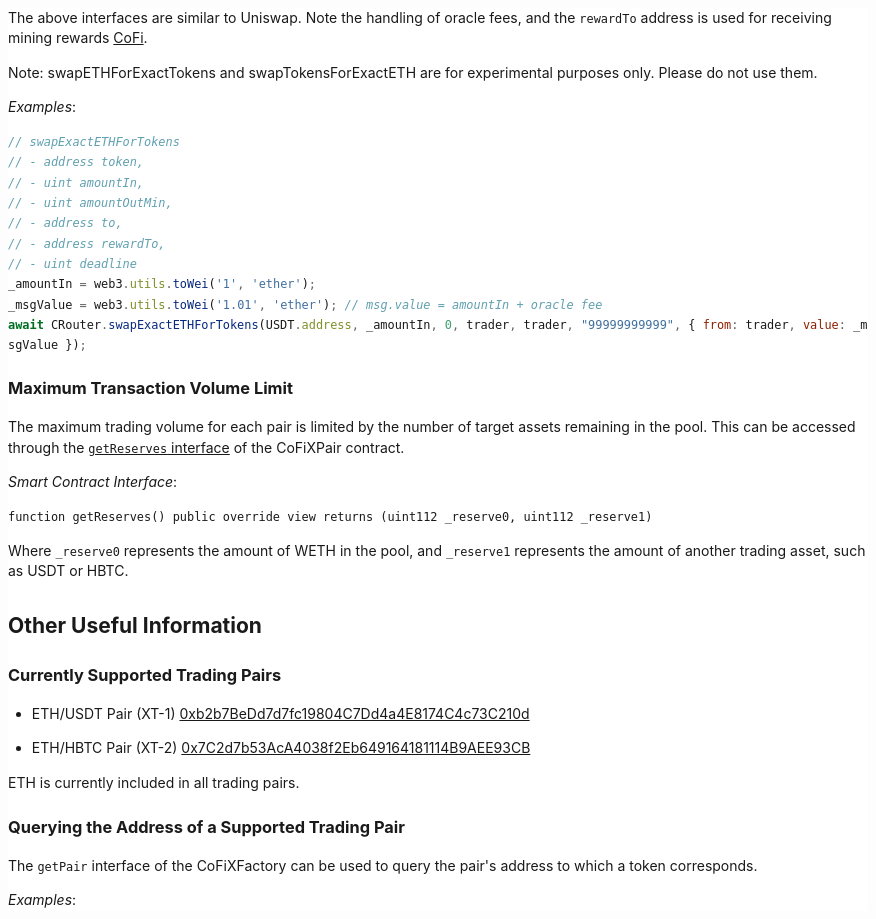 The above interfaces are similar to Uniswap. Note the handling of oracle fees, and the `rewardTo` address is used for receiving mining rewards [CoFi](https://etherscan.io/token/0x1a23a6BfBAdB59fa563008c0fB7cf96dfCF34Ea1).

Note: swapETHForExactTokens and swapTokensForExactETH are for experimental purposes only. Please do not use them.

*Examples*:

```js
// swapExactETHForTokens
// - address token,
// - uint amountIn,
// - uint amountOutMin,
// - address to,
// - address rewardTo,
// - uint deadline
_amountIn = web3.utils.toWei('1', 'ether');
_msgValue = web3.utils.toWei('1.01', 'ether'); // msg.value = amountIn + oracle fee
await CRouter.swapExactETHForTokens(USDT.address, _amountIn, 0, trader, trader, "99999999999", { from: trader, value: _msgValue });
```

### Maximum Transaction Volume Limit

The maximum trading volume for each pair is limited by the number of target assets remaining in the pool. This can be accessed through the [`getReserves` interface](https://github.com/Computable-Finance/CoFiX/blob/master/contracts/CoFiXPair.sol#L71) of the CoFiXPair contract.

*Smart Contract Interface*:

```solidity
function getReserves() public override view returns (uint112 _reserve0, uint112 _reserve1)
```

Where `_reserve0` represents the amount of WETH in the pool, and `_reserve1` represents the amount of another trading asset, such as USDT or HBTC.

## Other Useful Information

### Currently Supported Trading Pairs

- ETH/USDT Pair (XT-1) [0xb2b7BeDd7d7fc19804C7Dd4a4E8174C4c73C210d](https://etherscan.io/address/0xb2b7BeDd7d7fc19804C7Dd4a4E8174C4c73C210d)

- ETH/HBTC Pair (XT-2) [0x7C2d7b53AcA4038f2Eb649164181114B9AEE93CB](https://etherscan.io/address/0x7C2d7b53AcA4038f2Eb649164181114B9AEE93CB)

ETH is currently included in all trading pairs.

### Querying the Address of a Supported Trading Pair

The `getPair` interface of the CoFiXFactory can be used to query the pair's address to which a token corresponds.

*Examples*:
